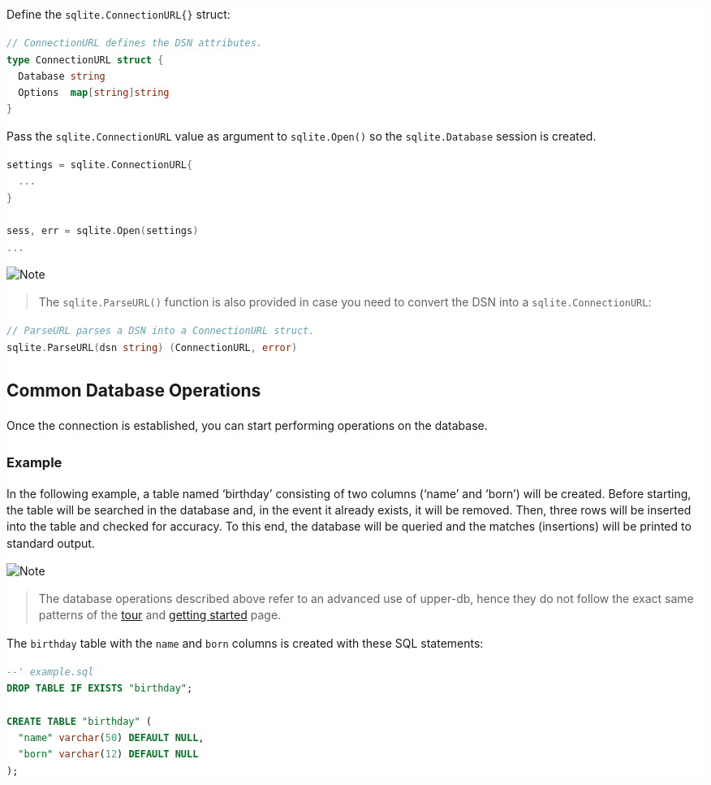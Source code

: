 Define the `sqlite.ConnectionURL{}` struct:

```go
// ConnectionURL defines the DSN attributes.
type ConnectionURL struct {
  Database string
  Options  map[string]string
}
```

Pass the `sqlite.ConnectionURL` value as argument to `sqlite.Open()` so the `sqlite.Database` session is created.

```go
settings = sqlite.ConnectionURL{
  ...
}

sess, err = sqlite.Open(settings)
...
```

![Note](https://github.com/LizGoro90/db-tour/tree/master/static/img)
> The `sqlite.ParseURL()` function is also provided in case you need to convert the DSN into a `sqlite.ConnectionURL`:

```go
// ParseURL parses a DSN into a ConnectionURL struct.
sqlite.ParseURL(dsn string) (ConnectionURL, error)
```

## Common Database Operations

Once the connection is established, you can start performing operations on the database.

### Example

In the following example, a table named ‘birthday’ consisting of two columns (‘name’ and ‘born’) will be created. Before starting, the table will be searched in the database and, in the event it already exists, it will be removed. Then, three rows will be inserted into the table and checked for accuracy. To this end, the database will be queried and the matches (insertions) will be printed to standard output.

![Note](https://github.com/LizGoro90/db-tour/tree/master/static/img)
> The database operations described above refer to an advanced use of upper-db, hence
they do not follow the exact same patterns of the [tour](https://tour.upper.io/welcome/01) and [getting started](https://upper.io/db.v3/getting-started) page.

The `birthday` table with the `name` and `born` columns is created with these SQL statements:

```sql
--' example.sql
DROP TABLE IF EXISTS "birthday";

CREATE TABLE "birthday" (
  "name" varchar(50) DEFAULT NULL,
  "born" varchar(12) DEFAULT NULL
);
```


[1]: https://github.com/mattn/go-sqlite3
[2]: http://golang.org/doc/effective_go.html#blank
[3]: http://www.sqlite.org/
[4]: https://golang.org/cmd/cgo/
[5]: /db.v3/getting-started
[6]: /db.v3/examples
